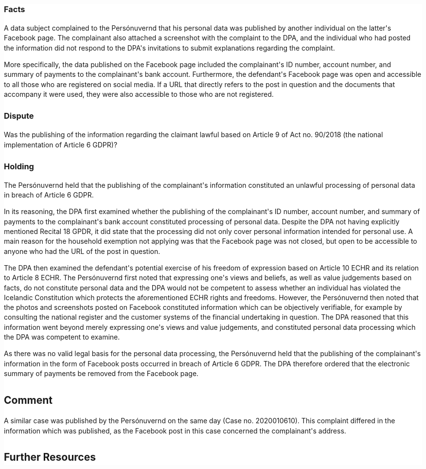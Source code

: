 ### Facts

A data subject complained to the Persónuvernd that his personal data was published by another individual on the latter's Facebook page. The complainant also attached a screenshot with the complaint to the DPA, and the individual who had posted the information did not respond to the DPA's invitations to submit explanations regarding the complaint.

More specifically, the data published on the Facebook page included the complainant's ID number, account number, and summary of payments to the complainant's bank account. Furthermore, the defendant's Facebook page was open and accessible to all those who are registered on social media. If a URL that directly refers to the post in question and the documents that accompany it were used, they were also accessible to those who are not registered.

### Dispute

Was the publishing of the information regarding the claimant lawful based on Article 9 of Act no. 90/2018 (the national implementation of Article 6 GDPR)?

### Holding

The Persónuvernd held that the publishing of the complainant's information constituted an unlawful processing of personal data in breach of Article 6 GDPR.

In its reasoning, the DPA first examined whether the publishing of the complainant's ID number, account number, and summary of payments to the complainant's bank account constituted processing of personal data. Despite the DPA not having explicitly mentioned Recital 18 GPDR, it did state that the processing did not only cover personal information intended for personal use. A main reason for the household exemption not applying was that the Facebook page was not closed, but open to be accessible to anyone who had the URL of the post in question.

The DPA then examined the defendant's potential exercise of his freedom of expression based on Article 10 ECHR and its relation to Article 8 ECHR. The Persónuvernd first noted that expressing one's views and beliefs, as well as value judgements based on facts, do not constitute personal data and the DPA would not be competent to assess whether an individual has violated the Icelandic Constitution which protects the aforementioned ECHR rights and freedoms. However, the Persónuvernd then noted that the photos and screenshots posted on Facebook constituted information which can be objectively verifiable, for example by consulting the national register and the customer systems of the financial undertaking in question. The DPA reasoned that this information went beyond merely expressing one's views and value judgements, and constituted personal data processing which the DPA was competent to examine.

As there was no valid legal basis for the personal data processing, the Persónuvernd held that the publishing of the complainant's information in the form of Facebook posts occurred in breach of Article 6 GDPR. The DPA therefore ordered that the electronic summary of payments be removed from the Facebook page.

## Comment

A similar case was published by the Persónuvernd on the same day (Case no. 2020010610). This complaint differed in the information which was published, as the Facebook post in this case concerned the complainant's address.

## Further Resources
